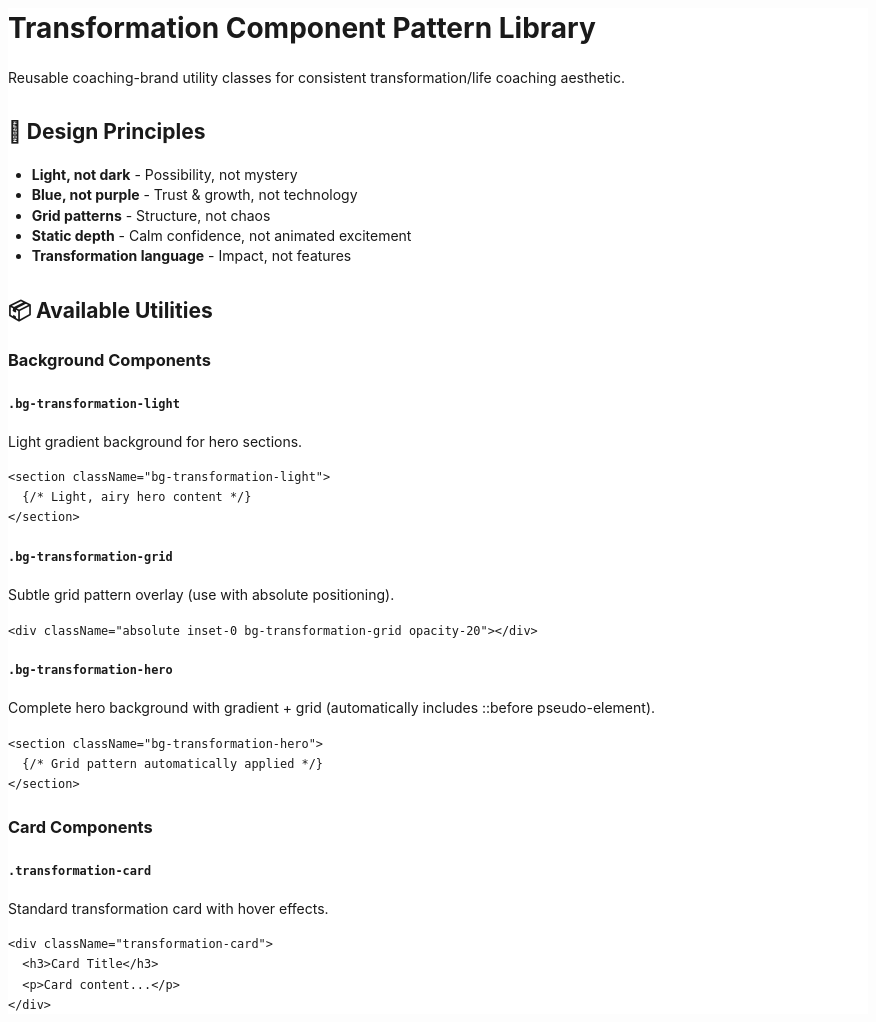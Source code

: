 # Transformation Component Pattern Library

Reusable coaching-brand utility classes for consistent transformation/life coaching aesthetic.

## 🎨 Design Principles

- **Light, not dark** - Possibility, not mystery
- **Blue, not purple** - Trust & growth, not technology
- **Grid patterns** - Structure, not chaos
- **Static depth** - Calm confidence, not animated excitement
- **Transformation language** - Impact, not features

## 📦 Available Utilities

### Background Components

#### `.bg-transformation-light`

Light gradient background for hero sections.

```tsx
<section className="bg-transformation-light">
  {/* Light, airy hero content */}
</section>
```

#### `.bg-transformation-grid`

Subtle grid pattern overlay (use with absolute positioning).

```tsx
<div className="absolute inset-0 bg-transformation-grid opacity-20"></div>
```

#### `.bg-transformation-hero`

Complete hero background with gradient + grid (automatically includes ::before pseudo-element).

```tsx
<section className="bg-transformation-hero">
  {/* Grid pattern automatically applied */}
</section>
```

### Card Components

#### `.transformation-card`

Standard transformation card with hover effects.

```tsx
<div className="transformation-card">
  <h3>Card Title</h3>
  <p>Card content...</p>
</div>
```
